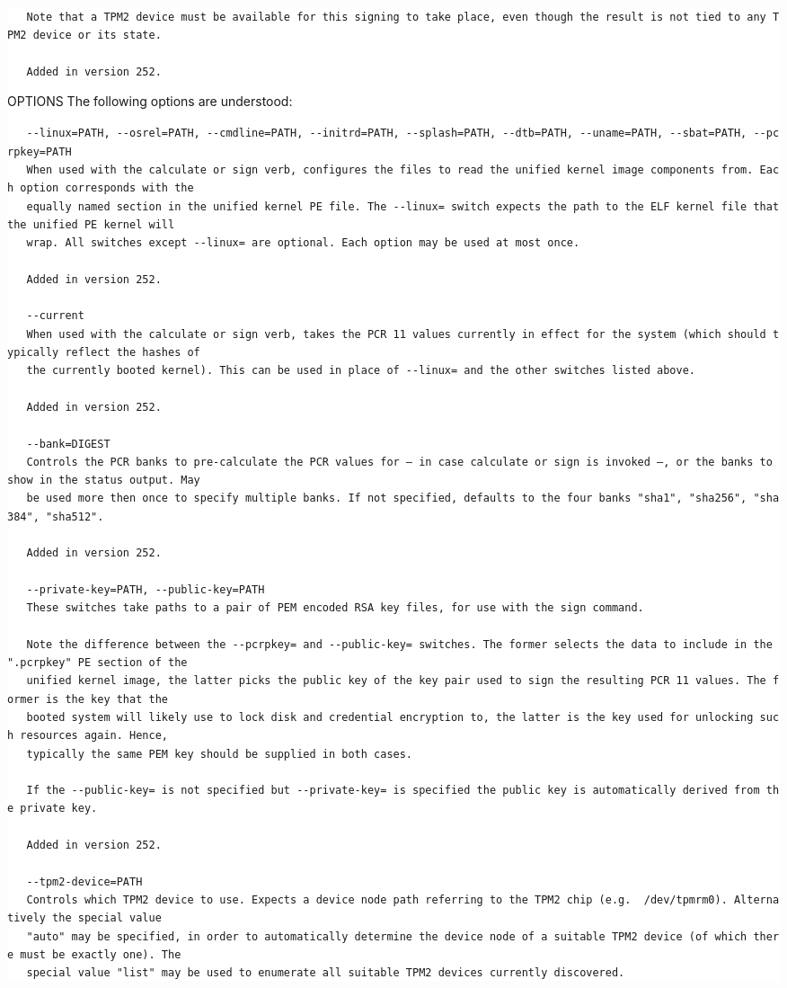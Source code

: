 	   Note that a TPM2 device must be available for this signing to take place, even though the result is not tied to any TPM2 device or its state.

	   Added in version 252.

OPTIONS
       The following options are understood:

       --linux=PATH, --osrel=PATH, --cmdline=PATH, --initrd=PATH, --splash=PATH, --dtb=PATH, --uname=PATH, --sbat=PATH, --pcrpkey=PATH
	   When used with the calculate or sign verb, configures the files to read the unified kernel image components from. Each option corresponds with the
	   equally named section in the unified kernel PE file. The --linux= switch expects the path to the ELF kernel file that the unified PE kernel will
	   wrap. All switches except --linux= are optional. Each option may be used at most once.

	   Added in version 252.

       --current
	   When used with the calculate or sign verb, takes the PCR 11 values currently in effect for the system (which should typically reflect the hashes of
	   the currently booted kernel). This can be used in place of --linux= and the other switches listed above.

	   Added in version 252.

       --bank=DIGEST
	   Controls the PCR banks to pre-calculate the PCR values for – in case calculate or sign is invoked –, or the banks to show in the status output. May
	   be used more then once to specify multiple banks. If not specified, defaults to the four banks "sha1", "sha256", "sha384", "sha512".

	   Added in version 252.

       --private-key=PATH, --public-key=PATH
	   These switches take paths to a pair of PEM encoded RSA key files, for use with the sign command.

	   Note the difference between the --pcrpkey= and --public-key= switches. The former selects the data to include in the ".pcrpkey" PE section of the
	   unified kernel image, the latter picks the public key of the key pair used to sign the resulting PCR 11 values. The former is the key that the
	   booted system will likely use to lock disk and credential encryption to, the latter is the key used for unlocking such resources again. Hence,
	   typically the same PEM key should be supplied in both cases.

	   If the --public-key= is not specified but --private-key= is specified the public key is automatically derived from the private key.

	   Added in version 252.

       --tpm2-device=PATH
	   Controls which TPM2 device to use. Expects a device node path referring to the TPM2 chip (e.g.  /dev/tpmrm0). Alternatively the special value
	   "auto" may be specified, in order to automatically determine the device node of a suitable TPM2 device (of which there must be exactly one). The
	   special value "list" may be used to enumerate all suitable TPM2 devices currently discovered.
